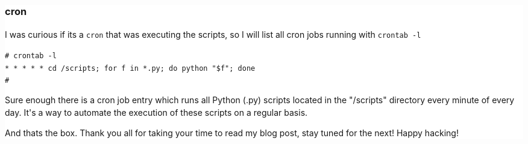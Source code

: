 ### cron

I was curious if its a `cron` that was executing the scripts, so I will list all cron jobs running with `crontab -l`

```
# crontab -l
* * * * * cd /scripts; for f in *.py; do python "$f"; done
#
```
Sure enough there is a cron job entry which runs all Python (.py) scripts located in the "/scripts" directory every minute of every day. It's a way to automate the execution of these scripts on a regular basis.


And thats the box. Thank you all for taking your time to read my blog post, stay tuned for the next!
Happy hacking!
